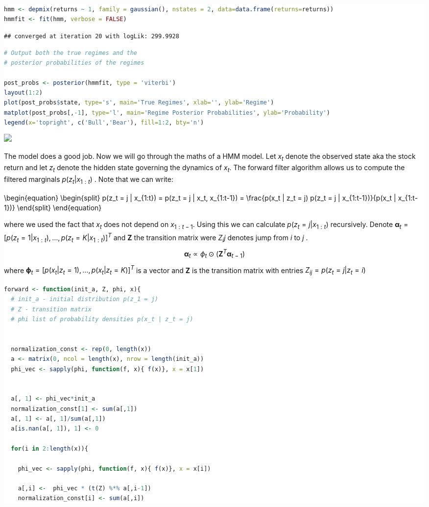 ``` r
hmm <- depmix(returns ~ 1, family = gaussian(), nstates = 2, data=data.frame(returns=returns))
hmmfit <- fit(hmm, verbose = FALSE)
```

    ## converged at iteration 20 with logLik: 299.9928

``` r
# Output both the true regimes and the
# posterior probabilities of the regimes

post_probs <- posterior(hmmfit, type = 'viterbi')
layout(1:2)
plot(post_probs$state, type='s', main='True Regimes', xlab='', ylab='Regime')
matplot(post_probs[,-1], type='l', main='Regime Posterior Probabilities', ylab='Probability')
legend(x='topright', c('Bull','Bear'), fill=1:2, bty='n')
```

![](unnamed-chunk-4-1.png)

The model does a good job. Now we will go through the maths of a HMM
model. Let $x_t$ denote the observed state aka the stock return and let $z_t$ denote the hidden state governing the dynamics of $x_t$. The forward filter algorithm allows us to compute the filtered
marginals $p(z_t | x_{1:t})$
. Note that we can write:


\begin{equation}
  \begin{split}
    p(z_t = j | x_{1:t}) = p(z_t = j | x_t, x_{1:t-1}) = \frac{p(x_t | z_t = j) p(z_t = j | x_{1:t-1})}{p(x_t | x_{1:t-1})}
  \end{split}
\end{equation}

where we used the fact that $x_t$ does not depend on $x_{1:t-1}$. Using this we can calculate $p(z_t = j | x_{1:t})$ recursively. Denote $\boldsymbol{\alpha}_t = [p(z_t = 1 | x_{1:t}),\dots, p(z_t = K | x_{1:t})]^T$ and $\boldsymbol{Z}$ the transition matrix were $Z_ij$ denotes jump from $i$ to $j$
.
 $$\boldsymbol{\alpha}_t\propto\phi_t\odot  (\boldsymbol{Z}^T\boldsymbol{\alpha}_{t-1})   $$
</pre>
where $\boldsymbol{\phi}_t = [p(x_t | z_t = 1),\dots, p(x_t | z_t = K)]^T$ is a vector and $\boldsymbol{Z}$ is the transition matrix with entries $Z_{ij} = p(z_t =j | z_t = i)$
``` r
forward <- function(init_a, Z, phi, x){
  # init_a - initial distribution p(z_1 = j)
  # Z - transition matrix
  # phi list of probability densities p(x_t | z_t = j)


  normalization_const <- rep(0, length(x))
  a <- matrix(0, ncol = length(x), nrow = length(init_a))
  phi_vec <- sapply(phi, function(f, x){ f(x)}, x = x[1])


  a[, 1] <- phi_vec*init_a
  normalization_const[1] <- sum(a[,1])
  a[, 1] <- a[, 1]/sum(a[,1])
  a[is.nan(a[, 1]), 1] <- 0

  for(i in 2:length(x)){

    phi_vec <- sapply(phi, function(f, x){ f(x)}, x = x[i])

    a[,i] <-  phi_vec * (t(Z) %*% a[,i-1])
    normalization_const[i] <- sum(a[,i])

```